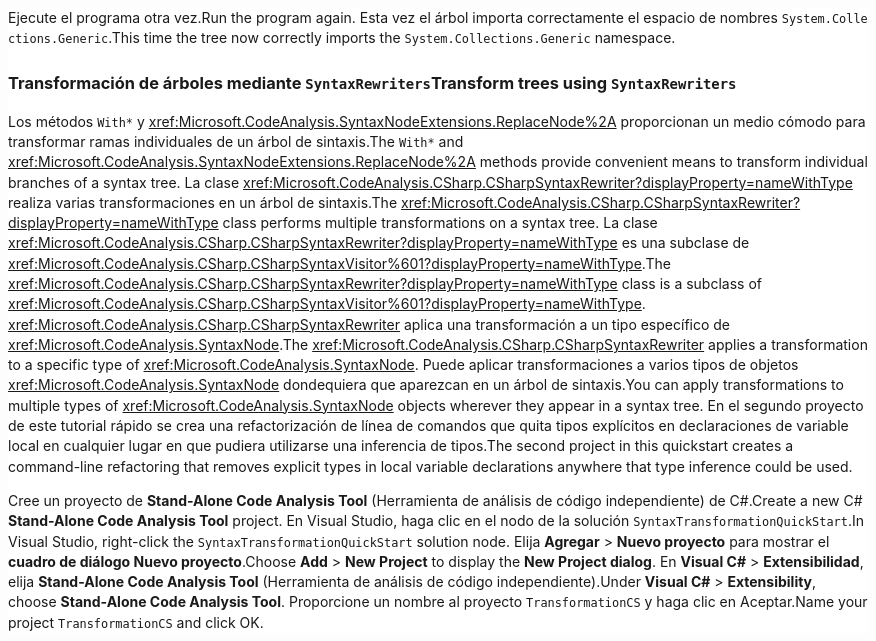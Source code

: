 <span data-ttu-id="009a9-182">Ejecute el programa otra vez.</span><span class="sxs-lookup"><span data-stu-id="009a9-182">Run the program again.</span></span> <span data-ttu-id="009a9-183">Esta vez el árbol importa correctamente el espacio de nombres `System.Collections.Generic`.</span><span class="sxs-lookup"><span data-stu-id="009a9-183">This time the tree now correctly imports the `System.Collections.Generic` namespace.</span></span>

### <a name="transform-trees-using-syntaxrewriters"></a><span data-ttu-id="009a9-184">Transformación de árboles mediante `SyntaxRewriters`</span><span class="sxs-lookup"><span data-stu-id="009a9-184">Transform trees using `SyntaxRewriters`</span></span>

<span data-ttu-id="009a9-185">Los métodos `With*` y <xref:Microsoft.CodeAnalysis.SyntaxNodeExtensions.ReplaceNode%2A> proporcionan un medio cómodo para transformar ramas individuales de un árbol de sintaxis.</span><span class="sxs-lookup"><span data-stu-id="009a9-185">The `With*` and <xref:Microsoft.CodeAnalysis.SyntaxNodeExtensions.ReplaceNode%2A> methods provide convenient means to transform individual branches of a syntax tree.</span></span> <span data-ttu-id="009a9-186">La clase <xref:Microsoft.CodeAnalysis.CSharp.CSharpSyntaxRewriter?displayProperty=nameWithType> realiza varias transformaciones en un árbol de sintaxis.</span><span class="sxs-lookup"><span data-stu-id="009a9-186">The <xref:Microsoft.CodeAnalysis.CSharp.CSharpSyntaxRewriter?displayProperty=nameWithType> class performs multiple transformations on a syntax tree.</span></span> <span data-ttu-id="009a9-187">La clase <xref:Microsoft.CodeAnalysis.CSharp.CSharpSyntaxRewriter?displayProperty=nameWithType> es una subclase de <xref:Microsoft.CodeAnalysis.CSharp.CSharpSyntaxVisitor%601?displayProperty=nameWithType>.</span><span class="sxs-lookup"><span data-stu-id="009a9-187">The <xref:Microsoft.CodeAnalysis.CSharp.CSharpSyntaxRewriter?displayProperty=nameWithType> class is a subclass of <xref:Microsoft.CodeAnalysis.CSharp.CSharpSyntaxVisitor%601?displayProperty=nameWithType>.</span></span> <span data-ttu-id="009a9-188"><xref:Microsoft.CodeAnalysis.CSharp.CSharpSyntaxRewriter> aplica una transformación a un tipo específico de <xref:Microsoft.CodeAnalysis.SyntaxNode>.</span><span class="sxs-lookup"><span data-stu-id="009a9-188">The <xref:Microsoft.CodeAnalysis.CSharp.CSharpSyntaxRewriter> applies a transformation to a specific type of <xref:Microsoft.CodeAnalysis.SyntaxNode>.</span></span> <span data-ttu-id="009a9-189">Puede aplicar transformaciones a varios tipos de objetos <xref:Microsoft.CodeAnalysis.SyntaxNode> dondequiera que aparezcan en un árbol de sintaxis.</span><span class="sxs-lookup"><span data-stu-id="009a9-189">You can apply transformations to multiple types of <xref:Microsoft.CodeAnalysis.SyntaxNode> objects wherever they appear in a syntax tree.</span></span> <span data-ttu-id="009a9-190">En el segundo proyecto de este tutorial rápido se crea una refactorización de línea de comandos que quita tipos explícitos en declaraciones de variable local en cualquier lugar en que pudiera utilizarse una inferencia de tipos.</span><span class="sxs-lookup"><span data-stu-id="009a9-190">The second project in this quickstart creates a command-line refactoring that removes explicit types in local variable declarations anywhere that type inference could be used.</span></span>

<span data-ttu-id="009a9-191">Cree un proyecto de **Stand-Alone Code Analysis Tool** (Herramienta de análisis de código independiente) de C#.</span><span class="sxs-lookup"><span data-stu-id="009a9-191">Create a new C# **Stand-Alone Code Analysis Tool** project.</span></span> <span data-ttu-id="009a9-192">En Visual Studio, haga clic en el nodo de la solución `SyntaxTransformationQuickStart`.</span><span class="sxs-lookup"><span data-stu-id="009a9-192">In Visual Studio, right-click the `SyntaxTransformationQuickStart` solution node.</span></span> <span data-ttu-id="009a9-193">Elija **Agregar** > **Nuevo proyecto** para mostrar el **cuadro de diálogo Nuevo proyecto**.</span><span class="sxs-lookup"><span data-stu-id="009a9-193">Choose **Add** > **New Project** to display the **New Project dialog**.</span></span> <span data-ttu-id="009a9-194">En **Visual C#**  > **Extensibilidad**, elija **Stand-Alone Code Analysis Tool** (Herramienta de análisis de código independiente).</span><span class="sxs-lookup"><span data-stu-id="009a9-194">Under **Visual C#** > **Extensibility**, choose **Stand-Alone Code Analysis Tool**.</span></span> <span data-ttu-id="009a9-195">Proporcione un nombre al proyecto `TransformationCS` y haga clic en Aceptar.</span><span class="sxs-lookup"><span data-stu-id="009a9-195">Name your project `TransformationCS` and click OK.</span></span>
